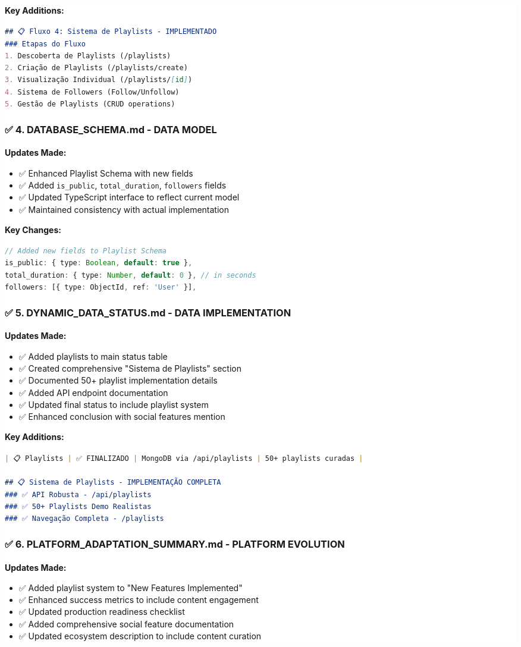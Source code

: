 **Key Additions:**
```markdown
## 📋 Fluxo 4: Sistema de Playlists - IMPLEMENTADO
### Etapas do Fluxo
1. Descoberta de Playlists (/playlists)
2. Criação de Playlists (/playlists/create)
3. Visualização Individual (/playlists/[id])
4. Sistema de Followers (Follow/Unfollow)
5. Gestão de Playlists (CRUD operations)
```

### ✅ **4. DATABASE_SCHEMA.md - DATA MODEL**
**Updates Made:**
- ✅ Enhanced Playlist Schema with new fields
- ✅ Added `is_public`, `total_duration`, `followers` fields
- ✅ Updated TypeScript interface to reflect current model
- ✅ Maintained consistency with actual implementation

**Key Changes:**
```typescript
// Added new fields to Playlist Schema
is_public: { type: Boolean, default: true },
total_duration: { type: Number, default: 0 }, // in seconds
followers: [{ type: ObjectId, ref: 'User' }],
```

### ✅ **5. DYNAMIC_DATA_STATUS.md - DATA IMPLEMENTATION**
**Updates Made:**
- ✅ Added playlists to main status table
- ✅ Created comprehensive "Sistema de Playlists" section
- ✅ Documented 50+ playlist implementation details
- ✅ Added API endpoint documentation
- ✅ Updated final status to include playlist system
- ✅ Enhanced conclusion with social features mention

**Key Additions:**
```markdown
| 📋 Playlists | ✅ FINALIZADO | MongoDB via /api/playlists | 50+ playlists curadas |

## 📋 Sistema de Playlists - IMPLEMENTAÇÃO COMPLETA
### ✅ API Robusta - /api/playlists
### ✅ 50+ Playlists Demo Realistas
### ✅ Navegação Completa - /playlists
```

### ✅ **6. PLATFORM_ADAPTATION_SUMMARY.md - PLATFORM EVOLUTION**
**Updates Made:**
- ✅ Added playlist system to "New Features Implemented"
- ✅ Enhanced success metrics to include content engagement
- ✅ Updated production readiness checklist
- ✅ Added comprehensive social feature documentation
- ✅ Updated ecosystem description to include content curation
